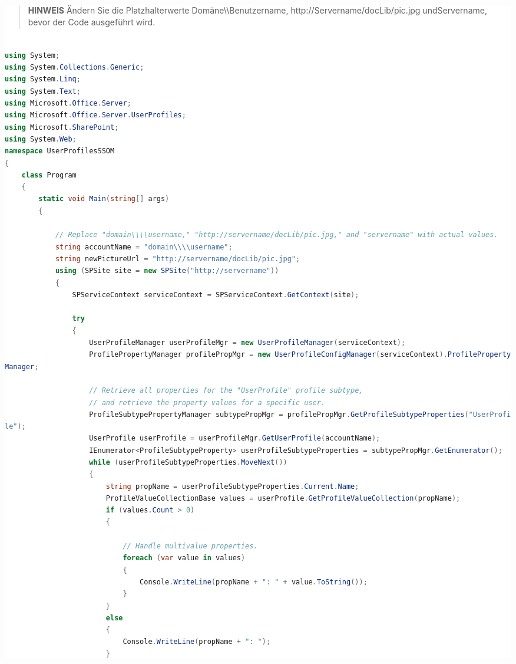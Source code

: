     
    

> **HINWEIS**
> Ändern Sie die Platzhalterwerte Domäne\\\\Benutzername, http://Servername/docLib/pic.jpg undServername, bevor der Code ausgeführt wird. 
  
    
    


```cs

using System;
using System.Collections.Generic;
using System.Linq;
using System.Text;
using Microsoft.Office.Server;
using Microsoft.Office.Server.UserProfiles;
using Microsoft.SharePoint;
using System.Web;
namespace UserProfilesSSOM
{
    class Program
    {
        static void Main(string[] args)
        {

            // Replace "domain\\\\username," "http://servername/docLib/pic.jpg," and "servername" with actual values.
            string accountName = "domain\\\\username";
            string newPictureUrl = "http://servername/docLib/pic.jpg";
            using (SPSite site = new SPSite("http://servername"))
            {
                SPServiceContext serviceContext = SPServiceContext.GetContext(site);

                try
                {
                    UserProfileManager userProfileMgr = new UserProfileManager(serviceContext);
                    ProfilePropertyManager profilePropMgr = new UserProfileConfigManager(serviceContext).ProfilePropertyManager;
                   
                    // Retrieve all properties for the "UserProfile" profile subtype,
                    // and retrieve the property values for a specific user.
                    ProfileSubtypePropertyManager subtypePropMgr = profilePropMgr.GetProfileSubtypeProperties("UserProfile");
                    UserProfile userProfile = userProfileMgr.GetUserProfile(accountName);
                    IEnumerator<ProfileSubtypeProperty> userProfileSubtypeProperties = subtypePropMgr.GetEnumerator();
                    while (userProfileSubtypeProperties.MoveNext())
                    {
                        string propName = userProfileSubtypeProperties.Current.Name;
                        ProfileValueCollectionBase values = userProfile.GetProfileValueCollection(propName);
                        if (values.Count > 0)
                        {

                            // Handle multivalue properties.
                            foreach (var value in values)
                            {
                                Console.WriteLine(propName + ": " + value.ToString());
                            }
                        }
                        else
                        {
                            Console.WriteLine(propName + ": ");
                        }
```